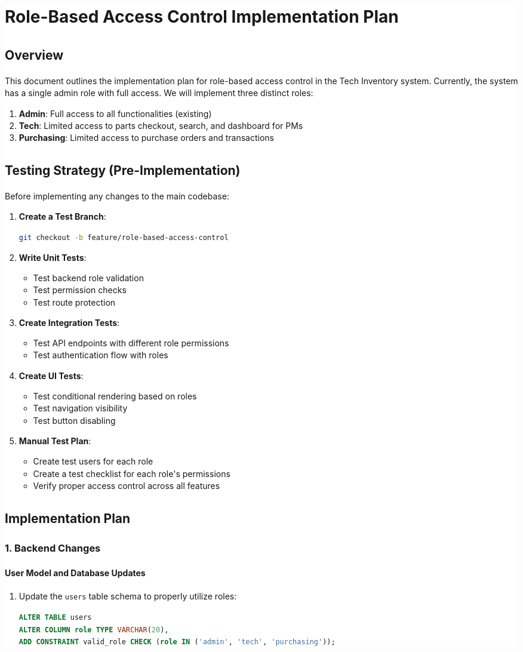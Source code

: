 # Role-Based Access Control Implementation Plan

## Overview

This document outlines the implementation plan for role-based access control in the Tech Inventory system. Currently, the system has a single admin role with full access. We will implement three distinct roles:

1. **Admin**: Full access to all functionalities (existing)
2. **Tech**: Limited access to parts checkout, search, and dashboard for PMs
3. **Purchasing**: Limited access to purchase orders and transactions

## Testing Strategy (Pre-Implementation)

Before implementing any changes to the main codebase:

1. **Create a Test Branch**: 
   ```bash
   git checkout -b feature/role-based-access-control
   ```

2. **Write Unit Tests**:
   - Test backend role validation
   - Test permission checks
   - Test route protection

3. **Create Integration Tests**:
   - Test API endpoints with different role permissions
   - Test authentication flow with roles

4. **Create UI Tests**:
   - Test conditional rendering based on roles
   - Test navigation visibility
   - Test button disabling

5. **Manual Test Plan**:
   - Create test users for each role
   - Create a test checklist for each role's permissions
   - Verify proper access control across all features

## Implementation Plan

### 1. Backend Changes

#### User Model and Database Updates

1. Update the `users` table schema to properly utilize roles:
   ```sql
   ALTER TABLE users
   ALTER COLUMN role TYPE VARCHAR(20),
   ADD CONSTRAINT valid_role CHECK (role IN ('admin', 'tech', 'purchasing'));
   ```
